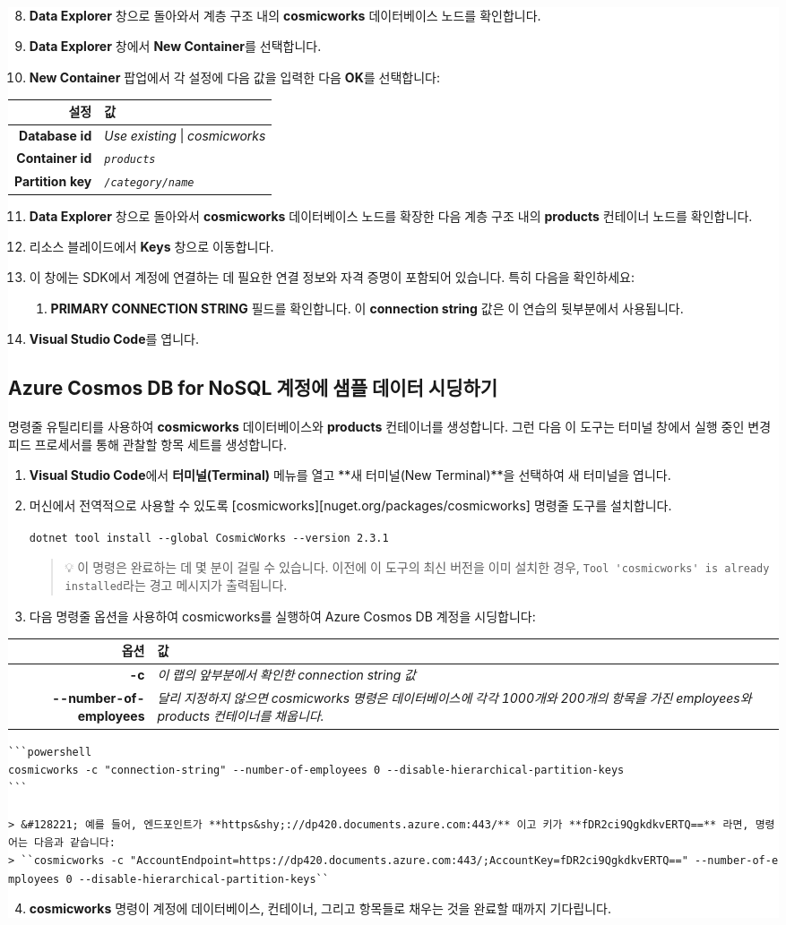 8.  **Data Explorer** 창으로 돌아와서 계층 구조 내의 **cosmicworks** 데이터베이스 노드를 확인합니다.

9.  **Data Explorer** 창에서 **New Container**를 선택합니다.

10. **New Container** 팝업에서 각 설정에 다음 값을 입력한 다음 **OK**를 선택합니다:

| **설정** | **값** |
| --: | :-- |
| **Database id** | *Use existing* &vert; *cosmicworks* |
| **Container id** | *``products``* |
| **Partition key** | *``/category/name``* |

11. **Data Explorer** 창으로 돌아와서 **cosmicworks** 데이터베이스 노드를 확장한 다음 계층 구조 내의 **products** 컨테이너 노드를 확인합니다.

12. 리소스 블레이드에서 **Keys** 창으로 이동합니다.

13. 이 창에는 SDK에서 계정에 연결하는 데 필요한 연결 정보와 자격 증명이 포함되어 있습니다. 특히 다음을 확인하세요:
    1.  **PRIMARY CONNECTION STRING** 필드를 확인합니다. 이 **connection string** 값은 이 연습의 뒷부분에서 사용됩니다.

14. **Visual Studio Code**를 엽니다.

## Azure Cosmos DB for NoSQL 계정에 샘플 데이터 시딩하기

명령줄 유틸리티를 사용하여 **cosmicworks** 데이터베이스와 **products** 컨테이너를 생성합니다. 그런 다음 이 도구는 터미널 창에서 실행 중인 변경 피드 프로세서를 통해 관찰할 항목 세트를 생성합니다.

1.  **Visual Studio Code**에서 **터미널(Terminal)** 메뉴를 열고 **새 터미널(New Terminal)**을 선택하여 새 터미널을 엽니다.

2.  머신에서 전역적으로 사용할 수 있도록 [cosmicworks][nuget.org/packages/cosmicworks] 명령줄 도구를 설치합니다.

    ```
    dotnet tool install --global CosmicWorks --version 2.3.1
    ```

    > &#128161; 이 명령은 완료하는 데 몇 분이 걸릴 수 있습니다. 이전에 이 도구의 최신 버전을 이미 설치한 경우, `Tool 'cosmicworks' is already installed`라는 경고 메시지가 출력됩니다.

3.  다음 명령줄 옵션을 사용하여 cosmicworks를 실행하여 Azure Cosmos DB 계정을 시딩합니다:

| **옵션** | **값** |
| ---: | :--- |
| **-c** | *이 랩의 앞부분에서 확인한 connection string 값* |
| **--number-of-employees** | *달리 지정하지 않으면 cosmicworks 명령은 데이터베이스에 각각 1000개와 200개의 항목을 가진 employees와 products 컨테이너를 채웁니다.* |

    ```powershell
    cosmicworks -c "connection-string" --number-of-employees 0 --disable-hierarchical-partition-keys
    ```

    > &#128221; 예를 들어, 엔드포인트가 **https&shy;://dp420.documents.azure.com:443/** 이고 키가 **fDR2ci9QgkdkvERTQ==** 라면, 명령어는 다음과 같습니다:
    > ``cosmicworks -c "AccountEndpoint=https://dp420.documents.azure.com:443/;AccountKey=fDR2ci9QgkdkvERTQ==" --number-of-employees 0 --disable-hierarchical-partition-keys``

4.  **cosmicworks** 명령이 계정에 데이터베이스, 컨테이너, 그리고 항목들로 채우는 것을 완료할 때까지 기다립니다.


[code.visualstudio.com/docs/getstarted]: https://code.visualstudio.com/docs/getstarted/tips-and-tricks